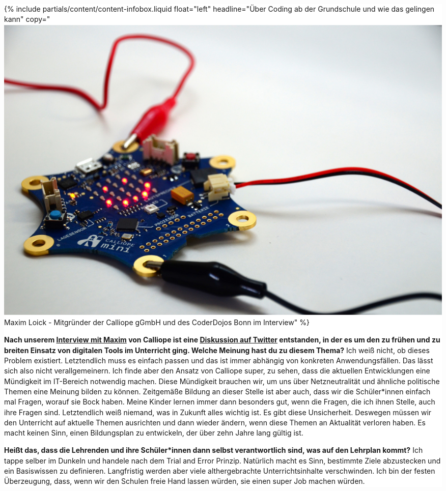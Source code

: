 {% include partials/content/content-infobox.liquid float="left" headline="Über Coding ab der Grundschule und wie das gelingen kann" copy="<a href='/blog/Maxim-Loick-Gruender-von-Calliope-und-dem-CoderDojo-Bonn-im-Interview'><img src='/assets/img/blog/2017/August/Interview_Maxim/calliope_mini.JPG' style='width: 100%; display: inline-block'></a><br>Maxim Loick - Mitgründer der Calliope gGmbH und des CoderDojos Bonn im Interview" %}

**Nach unserem [Interview mit Maxim](/blog/Maxim-Loick-Gruender-von-Calliope-und-dem-CoderDojo-Bonn-im-Interview) von Calliope ist eine [Diskussion auf Twitter](https://twitter.com/FreieKultur/status/908069954427215874) entstanden, in der es um den zu frühen und zu breiten Einsatz von digitalen Tools im Unterricht ging. Welche Meinung hast du zu diesem Thema?**
Ich weiß nicht, ob dieses Problem existiert. Letztendlich muss es einfach passen und das ist immer abhängig von konkreten Anwendungsfällen. Das lässt sich also nicht verallgemeinern. Ich finde aber den Ansatz von Calliope super, zu sehen, dass die aktuellen Entwicklungen eine Mündigkeit im IT-Bereich notwendig machen. Diese Mündigkeit brauchen wir, um uns über Netzneutralität und ähnliche politische Themen eine Meinung bilden zu können. Zeitgemäße Bildung an dieser Stelle ist aber auch, dass wir die Schüler\*innen einfach mal Fragen, worauf sie Bock haben. Meine Kinder lernen immer dann besonders gut, wenn die Fragen, die ich ihnen Stelle, auch ihre Fragen sind.
Letztendlich weiß niemand, was in Zukunft alles wichtig ist. Es gibt diese Unsicherheit. Deswegen müssen wir den Unterricht auf aktuelle Themen ausrichten und dann wieder ändern, wenn diese Themen an Aktualität verloren haben. Es macht keinen Sinn, einen Bildungsplan zu entwickeln, der über zehn Jahre lang gültig ist. 

**Heißt das, dass die Lehrenden und ihre Schüler\*innen dann selbst verantwortlich sind, was auf den Lehrplan kommt?**
Ich tappe selber im Dunkeln und handele nach dem Trial and Error Prinzip. Natürlich macht es Sinn, bestimmte Ziele abzustecken und ein Basiswissen zu definieren. Langfristig werden aber viele althergebrachte Unterrichtsinhalte verschwinden. Ich bin der festen Überzeugung, dass, wenn wir den Schulen freie Hand lassen würden, sie einen super Job machen würden.
